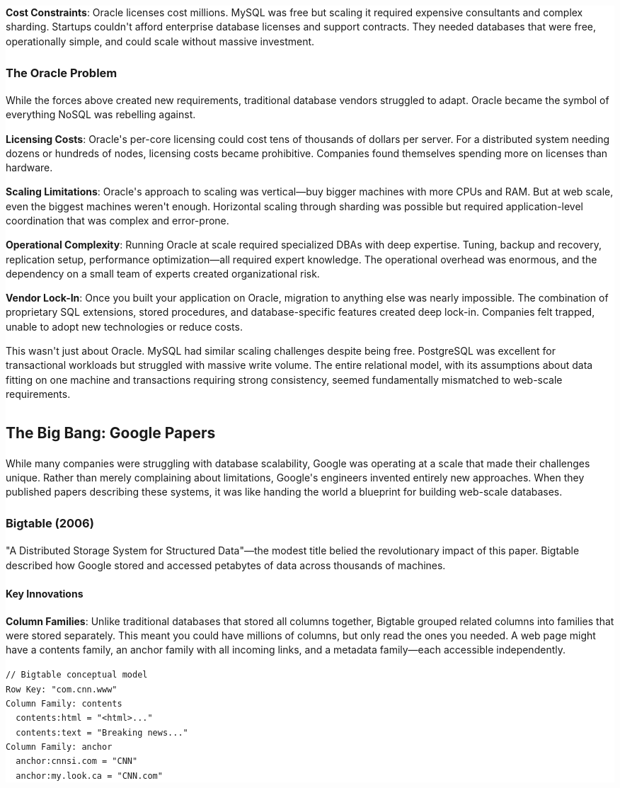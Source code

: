 **Cost Constraints**: Oracle licenses cost millions. MySQL was free but scaling it required expensive consultants and complex sharding. Startups couldn't afford enterprise database licenses and support contracts. They needed databases that were free, operationally simple, and could scale without massive investment.

### The Oracle Problem

While the forces above created new requirements, traditional database vendors struggled to adapt. Oracle became the symbol of everything NoSQL was rebelling against.

**Licensing Costs**: Oracle's per-core licensing could cost tens of thousands of dollars per server. For a distributed system needing dozens or hundreds of nodes, licensing costs became prohibitive. Companies found themselves spending more on licenses than hardware.

**Scaling Limitations**: Oracle's approach to scaling was vertical—buy bigger machines with more CPUs and RAM. But at web scale, even the biggest machines weren't enough. Horizontal scaling through sharding was possible but required application-level coordination that was complex and error-prone.

**Operational Complexity**: Running Oracle at scale required specialized DBAs with deep expertise. Tuning, backup and recovery, replication setup, performance optimization—all required expert knowledge. The operational overhead was enormous, and the dependency on a small team of experts created organizational risk.

**Vendor Lock-In**: Once you built your application on Oracle, migration to anything else was nearly impossible. The combination of proprietary SQL extensions, stored procedures, and database-specific features created deep lock-in. Companies felt trapped, unable to adopt new technologies or reduce costs.

This wasn't just about Oracle. MySQL had similar scaling challenges despite being free. PostgreSQL was excellent for transactional workloads but struggled with massive write volume. The entire relational model, with its assumptions about data fitting on one machine and transactions requiring strong consistency, seemed fundamentally mismatched to web-scale requirements.

## The Big Bang: Google Papers

While many companies were struggling with database scalability, Google was operating at a scale that made their challenges unique. Rather than merely complaining about limitations, Google's engineers invented entirely new approaches. When they published papers describing these systems, it was like handing the world a blueprint for building web-scale databases.

### Bigtable (2006)

"A Distributed Storage System for Structured Data"—the modest title belied the revolutionary impact of this paper. Bigtable described how Google stored and accessed petabytes of data across thousands of machines.

#### Key Innovations

**Column Families**: Unlike traditional databases that stored all columns together, Bigtable grouped related columns into families that were stored separately. This meant you could have millions of columns, but only read the ones you needed. A web page might have a contents family, an anchor family with all incoming links, and a metadata family—each accessible independently.

```
// Bigtable conceptual model
Row Key: "com.cnn.www"
Column Family: contents
  contents:html = "<html>..."
  contents:text = "Breaking news..."
Column Family: anchor
  anchor:cnnsi.com = "CNN"
  anchor:my.look.ca = "CNN.com"
```
